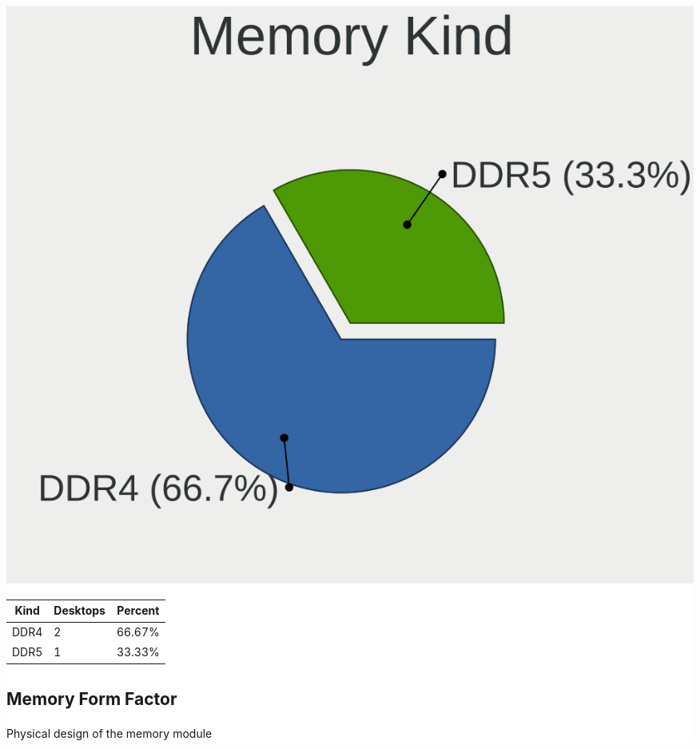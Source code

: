 ![Memory Kind](./images/pie_chart_bsd/memory_kind.svg)


| Kind | Desktops | Percent |
|------|----------|---------|
| DDR4 | 2        | 66.67%  |
| DDR5 | 1        | 33.33%  |

Memory Form Factor
------------------

Physical design of the memory module
